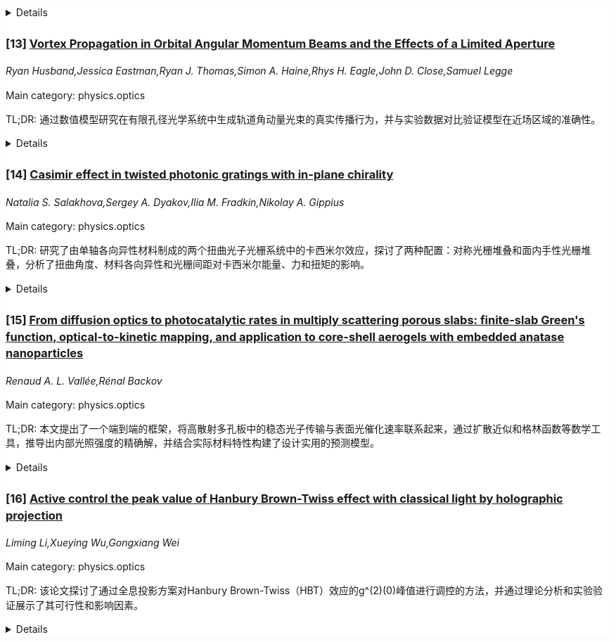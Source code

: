 
<details><summary>Details</summary></details>


### [13] [Vortex Propagation in Orbital Angular Momentum Beams and the Effects of a Limited Aperture](https://arxiv.org/abs/2510.20257)
*Ryan Husband,Jessica Eastman,Ryan J. Thomas,Simon A. Haine,Rhys H. Eagle,John D. Close,Samuel Legge*

Main category: physics.optics

TL;DR: 通过数值模型研究在有限孔径光学系统中生成轨道角动量光束的真实传播行为，并与实验数据对比验证模型在近场区域的准确性。


<details><summary>Details</summary></details>


### [14] [Casimir effect in twisted photonic gratings with in-plane chirality](https://arxiv.org/abs/2510.20262)
*Natalia S. Salakhova,Sergey A. Dyakov,Ilia M. Fradkin,Nikolay A. Gippius*

Main category: physics.optics

TL;DR: 研究了由单轴各向异性材料制成的两个扭曲光子光栅系统中的卡西米尔效应，探讨了两种配置：对称光栅堆叠和面内手性光栅堆叠，分析了扭曲角度、材料各向异性和光栅间距对卡西米尔能量、力和扭矩的影响。


<details><summary>Details</summary></details>


### [15] [From diffusion optics to photocatalytic rates in multiply scattering porous slabs: finite-slab Green's function, optical-to-kinetic mapping, and application to core-shell aerogels with embedded anatase nanoparticles](https://arxiv.org/abs/2510.20315)
*Renaud A. L. Vallée,Rénal Backov*

Main category: physics.optics

TL;DR: 本文提出了一个端到端的框架，将高散射多孔板中的稳态光子传输与表面光催化速率联系起来，通过扩散近似和格林函数等数学工具，推导出内部光照强度的精确解，并结合实际材料特性构建了设计实用的预测模型。


<details><summary>Details</summary></details>


### [16] [Active control the peak value of Hanbury Brown-Twiss effect with classical light by holographic projection](https://arxiv.org/abs/2510.20421)
*Liming Li,Xueying Wu,Gongxiang Wei*

Main category: physics.optics

TL;DR: 该论文探讨了通过全息投影方案对Hanbury Brown-Twiss（HBT）效应的g^(2)(0)峰值进行调控的方法，并通过理论分析和实验验证展示了其可行性和影响因素。


<details><summary>Details</summary></details>

